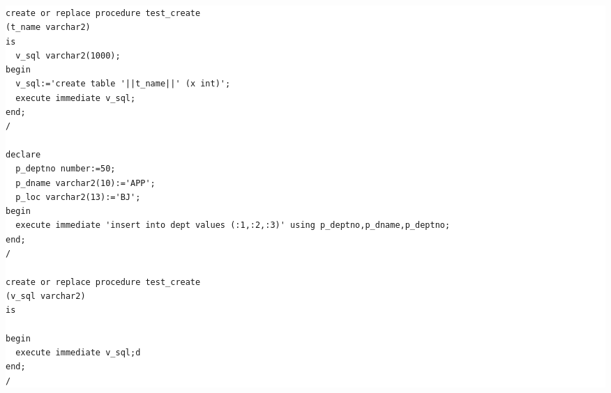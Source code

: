```plsql
create or replace procedure test_create
(t_name varchar2)
is
  v_sql varchar2(1000);
begin
  v_sql:='create table '||t_name||' (x int)';
  execute immediate v_sql;
end;
/

declare
  p_deptno number:=50;
  p_dname varchar2(10):='APP';
  p_loc varchar2(13):='BJ';
begin
  execute immediate 'insert into dept values (:1,:2,:3)' using p_deptno,p_dname,p_deptno;
end;
/

create or replace procedure test_create
(v_sql varchar2)
is

begin
  execute immediate v_sql;d
end;
/
```
